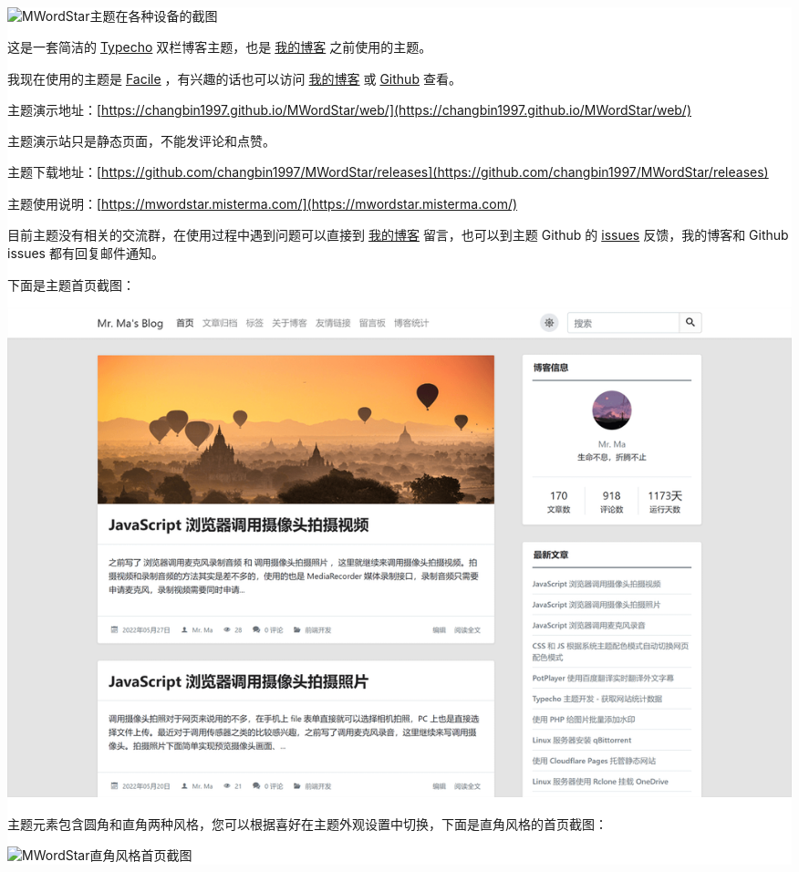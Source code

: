 ![MWordStar主题在各种设备的截图](screenshot/home-page.jpeg)

这是一套简洁的 [Typecho](https://typecho.org/) 双栏博客主题，也是 [我的博客](https://www.misterma.com/) 之前使用的主题。

我现在使用的主题是 [Facile](https://github.com/changbin1997/Facile) ，有兴趣的话也可以访问 [我的博客](https://www.misterma.com/) 或 [Github](https://github.com/changbin1997/Facile) 查看。

主题演示地址：[https://changbin1997.github.io/MWordStar/web/](https://changbin1997.github.io/MWordStar/web/)

主题演示站只是静态页面，不能发评论和点赞。

主题下载地址：[https://github.com/changbin1997/MWordStar/releases](https://github.com/changbin1997/MWordStar/releases)

主题使用说明：[https://mwordstar.misterma.com/](https://mwordstar.misterma.com/)

目前主题没有相关的交流群，在使用过程中遇到问题可以直接到 [我的博客](https://www.misterma.com/archives/812/) 留言，也可以到主题 Github 的 [issues](https://github.com/changbin1997/MWordStar/issues) 反馈，我的博客和 Github issues 都有回复邮件通知。

下面是主题首页截图：

![MWordStar主题首页截图1](screenshot/home.png)

主题元素包含圆角和直角两种风格，您可以根据喜好在主题外观设置中切换，下面是直角风格的首页截图：

![MWordStar直角风格首页截图](screenshot/16043686924621.jpg)
